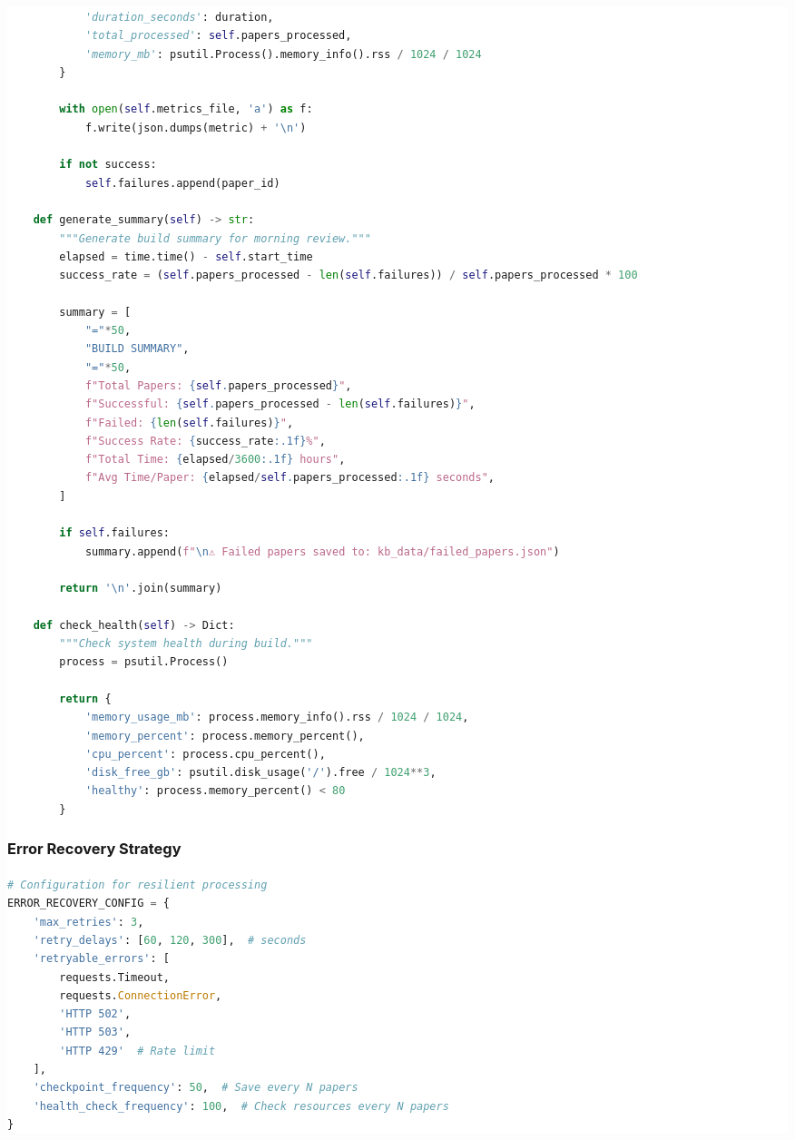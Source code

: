 ```python
            'duration_seconds': duration,
            'total_processed': self.papers_processed,
            'memory_mb': psutil.Process().memory_info().rss / 1024 / 1024
        }

        with open(self.metrics_file, 'a') as f:
            f.write(json.dumps(metric) + '\n')

        if not success:
            self.failures.append(paper_id)

    def generate_summary(self) -> str:
        """Generate build summary for morning review."""
        elapsed = time.time() - self.start_time
        success_rate = (self.papers_processed - len(self.failures)) / self.papers_processed * 100

        summary = [
            "="*50,
            "BUILD SUMMARY",
            "="*50,
            f"Total Papers: {self.papers_processed}",
            f"Successful: {self.papers_processed - len(self.failures)}",
            f"Failed: {len(self.failures)}",
            f"Success Rate: {success_rate:.1f}%",
            f"Total Time: {elapsed/3600:.1f} hours",
            f"Avg Time/Paper: {elapsed/self.papers_processed:.1f} seconds",
        ]

        if self.failures:
            summary.append(f"\n⚠️ Failed papers saved to: kb_data/failed_papers.json")

        return '\n'.join(summary)

    def check_health(self) -> Dict:
        """Check system health during build."""
        process = psutil.Process()

        return {
            'memory_usage_mb': process.memory_info().rss / 1024 / 1024,
            'memory_percent': process.memory_percent(),
            'cpu_percent': process.cpu_percent(),
            'disk_free_gb': psutil.disk_usage('/').free / 1024**3,
            'healthy': process.memory_percent() < 80
        }
```

### Error Recovery Strategy

```python
# Configuration for resilient processing
ERROR_RECOVERY_CONFIG = {
    'max_retries': 3,
    'retry_delays': [60, 120, 300],  # seconds
    'retryable_errors': [
        requests.Timeout,
        requests.ConnectionError,
        'HTTP 502',
        'HTTP 503',
        'HTTP 429'  # Rate limit
    ],
    'checkpoint_frequency': 50,  # Save every N papers
    'health_check_frequency': 100,  # Check resources every N papers
}
```